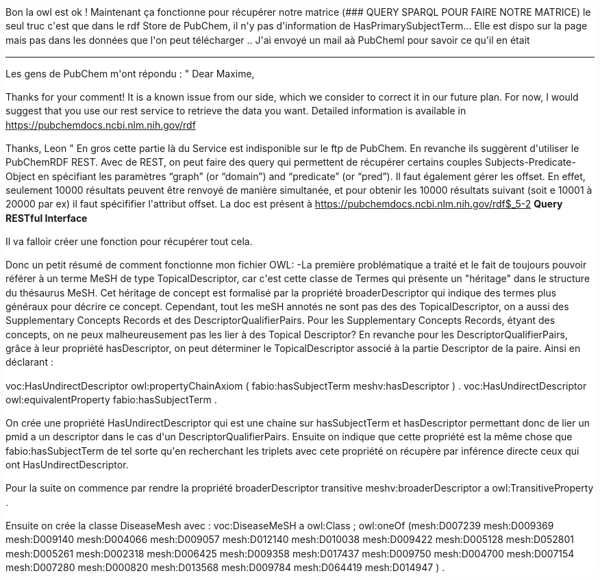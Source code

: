 

Bon la owl est ok ! Maintenant ça fonctionne pour récupérer notre matrice (### QUERY SPARQL POUR FAIRE NOTRE MATRICE) le seul truc c'est que dans le rdf Store de PubChem, il n'y pas d'information de HasPrimarySubjectTerm... Elle est dispo sur la page mais pas dans les données que l'on peut télécharger .. J'ai envoyé un mail aà PubCheml pour savoir ce qu'il en était

* * *
Les gens de PubChem m'ont répondu : 
" Dear Maxime,

Thanks for your comment! It is a known issue from our side, which we consider to correct it in our future plan. For now, I would suggest that you use our rest service to retrieve the data you want.  Detailed information is available in https://pubchemdocs.ncbi.nlm.nih.gov/rdf

Thanks,
Leon "
En gros cette partie là du Service est indisponible sur le ftp de PubChem. En revanche ils suggèrent d'utiliser le PubChemRDF REST. Avec de REST, on peut faire des query qui permettent de récupérer certains couples Subjects-Predicate-Object en spécifiant les paramètres “graph” (or “domain”) and “predicate” (or “pred”). Il faut également gérer les offset. En effet, seulement 10000 résultats peuvent être renvoyé de manière simultanée, et pour obtenir les 10000 résultats suivant (soit e 10001 à 20000 par ex) il faut spécififier l'attribut offset. La doc est présent à https://pubchemdocs.ncbi.nlm.nih.gov/rdf$_5-2 **Query RESTful Interface**


Il va falloir créer une fonction pour récupérer tout cela.

Donc un petit résumé de comment fonctionne mon fichier OWL:
 -La première problématique a traité et le fait de toujours pouvoir référer à un terme MeSH de type TopicalDescriptor, car c'est cette classe de Termes qui présente un "héritage" dans le structure du thésaurus MeSH. Cet héritage de concept est formalisé par la propriété broaderDescriptor qui indique des termes plus généraux pour décrire ce concept. Cependant, tout les meSH annotés ne sont pas des des TopicalDescriptor, on a aussi des Supplementary Concepts Records et des DescriptorQualifierPairs. Pour les Supplementary Concepts Records, étyant des concepts, on ne peux malheureusement pas les lier à des Topical Descriptor? En revanche pour les DescriptorQualifierPairs, grâce à leur propriété hasDescriptor, on peut déterminer le TopicalDescriptor associé à la partie Descriptor de la paire. Ainsi en déclarant :

voc:HasUndirectDescriptor owl:propertyChainAxiom ( fabio:hasSubjectTerm meshv:hasDescriptor ) .
voc:HasUndirectDescriptor owl:equivalentProperty fabio:hasSubjectTerm .

On crée une propriété HasUndirectDescriptor qui est une chaine sur hasSubjectTerm et hasDescriptor permettant donc de lier un pmid a un descriptor dans le cas d'un DescriptorQualifierPairs. Ensuite on indique que cette propriété est la même chose que fabio:hasSubjectTerm de tel sorte qu'en recherchant les triplets avec cete propriété on récupère par inférence directe ceux qui ont HasUndirectDescriptor.

Pour la suite on commence par rendre la propriété broaderDescriptor transitive 
meshv:broaderDescriptor a owl:TransitiveProperty .

Ensuite on crée la classe DiseaseMesh avec :
voc:DiseaseMeSH a owl:Class ;
    owl:oneOf
        (mesh:D007239 mesh:D009369 mesh:D009140 mesh:D004066 mesh:D009057 mesh:D012140 mesh:D010038 mesh:D009422 mesh:D005128 mesh:D052801 mesh:D005261 mesh:D002318 mesh:D006425 mesh:D009358 mesh:D017437 mesh:D009750 mesh:D004700 mesh:D007154 mesh:D007280 mesh:D000820 mesh:D013568 mesh:D009784 mesh:D064419 mesh:D014947 ) .
